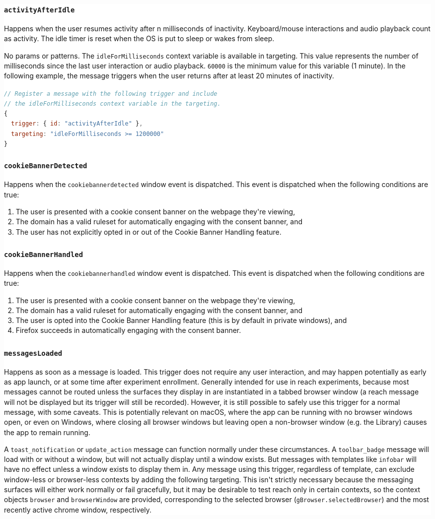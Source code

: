 ### `activityAfterIdle`

Happens when the user resumes activity after n milliseconds of inactivity. Keyboard/mouse interactions and audio playback count as activity. The idle timer is reset when the OS is put to sleep or wakes from sleep.

No params or patterns. The `idleForMilliseconds` context variable is available in targeting. This value represents the number of milliseconds since the last user interaction or audio playback. `60000` is the minimum value for this variable (1 minute). In the following example, the message triggers when the user returns after at least 20 minutes of inactivity.

```js
// Register a message with the following trigger and include
// the idleForMilliseconds context variable in the targeting.
{
  trigger: { id: "activityAfterIdle" },
  targeting: "idleForMilliseconds >= 1200000"
}
```

### `cookieBannerDetected`

Happens when the `cookiebannerdetected` window event is dispatched. This event is dispatched when the following conditions are true:

1. The user is presented with a cookie consent banner on the webpage they're viewing,
2. The domain has a valid ruleset for automatically engaging with the consent banner, and
3. The user has not explicitly opted in or out of the Cookie Banner Handling feature.

### `cookieBannerHandled`

Happens when the `cookiebannerhandled` window event is dispatched. This event is dispatched when the following conditions are true:

1. The user is presented with a cookie consent banner on the webpage they're viewing,
2. The domain has a valid ruleset for automatically engaging with the consent banner, and
3. The user is opted into the Cookie Banner Handling feature (this is by default in private windows), and
4. Firefox succeeds in automatically engaging with the consent banner.

### `messagesLoaded`

Happens as soon as a message is loaded. This trigger does not require any user interaction, and may happen potentially as early as app launch, or at some time after experiment enrollment. Generally intended for use in reach experiments, because most messages cannot be routed unless the surfaces they display in are instantiated in a tabbed browser window (a reach message will not be displayed but its trigger will still be recorded). However, it is still possible to safely use this trigger for a normal message, with some caveats. This is potentially relevant on macOS, where the app can be running with no browser windows open, or even on Windows, where closing all browser windows but leaving open a non-browser window (e.g. the Library) causes the app to remain running.

A `toast_notification` or `update_action` message can function normally under these circumstances. A `toolbar_badge` message will load with or without a window, but will not actually display until a window exists. But messages with templates like `infobar` will have no effect unless a window exists to display them in. Any message using this trigger, regardless of template, can exclude window-less or browser-less contexts by adding the following targeting. This isn't strictly necessary because the messaging surfaces will either work normally or fail gracefully, but it may be desirable to test reach only in certain contexts, so the context objects `browser` and `browserWindow` are provided, corresponding to the selected browser (`gBrowser.selectedBrowser`) and the most recently active chrome window, respectively.

